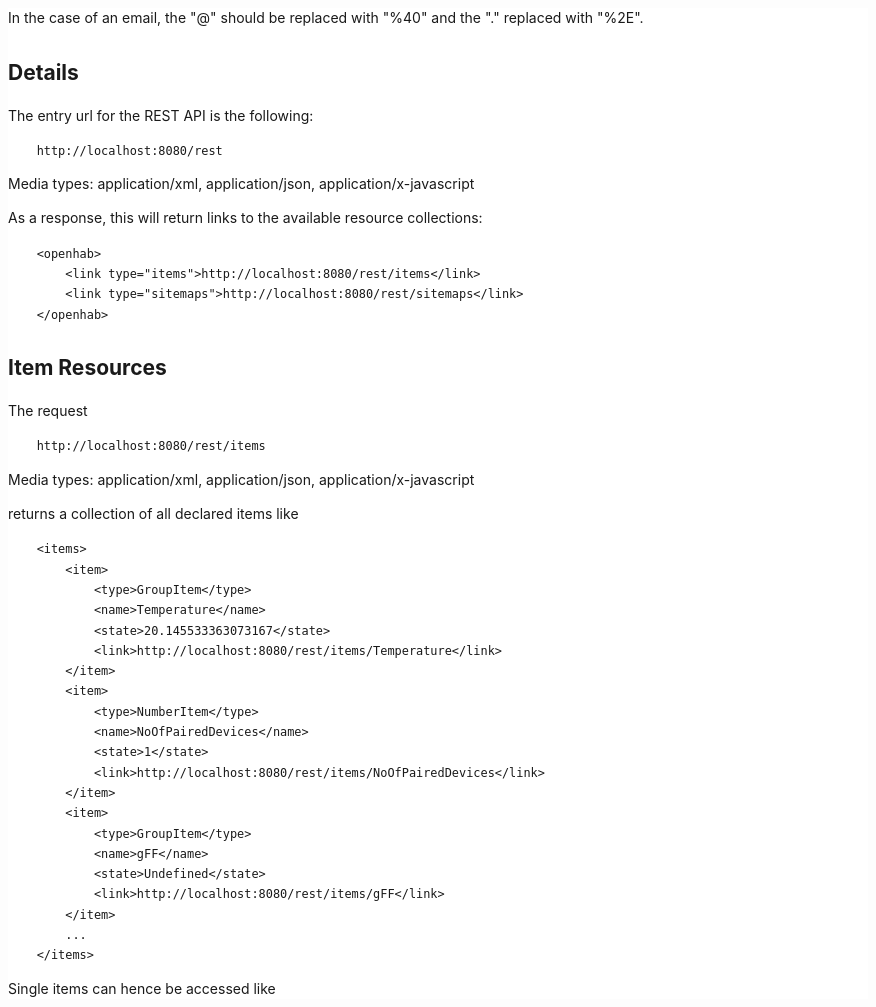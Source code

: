 In the case of an email, the "@" should be replaced with "%40" and the "." replaced with "%2E".

## Details

The entry url for the REST API is the following:

```
    http://localhost:8080/rest
```
Media types: application/xml, application/json, application/x-javascript

As a response, this will return links to the available resource collections:
```
    <openhab>
        <link type="items">http://localhost:8080/rest/items</link>
        <link type="sitemaps">http://localhost:8080/rest/sitemaps</link>
    </openhab>
```
## Item Resources

The request

```
    http://localhost:8080/rest/items
```
Media types: application/xml, application/json, application/x-javascript

returns a collection of all declared items like
```
    <items>
        <item>
            <type>GroupItem</type>
            <name>Temperature</name>
            <state>20.145533363073167</state>
            <link>http://localhost:8080/rest/items/Temperature</link>
        </item>
        <item>
            <type>NumberItem</type>
            <name>NoOfPairedDevices</name>
            <state>1</state>
            <link>http://localhost:8080/rest/items/NoOfPairedDevices</link>
        </item>
        <item>
            <type>GroupItem</type>
            <name>gFF</name>
            <state>Undefined</state>
            <link>http://localhost:8080/rest/items/gFF</link>
        </item>
        ...
    </items>
```

Single items can hence be accessed like
